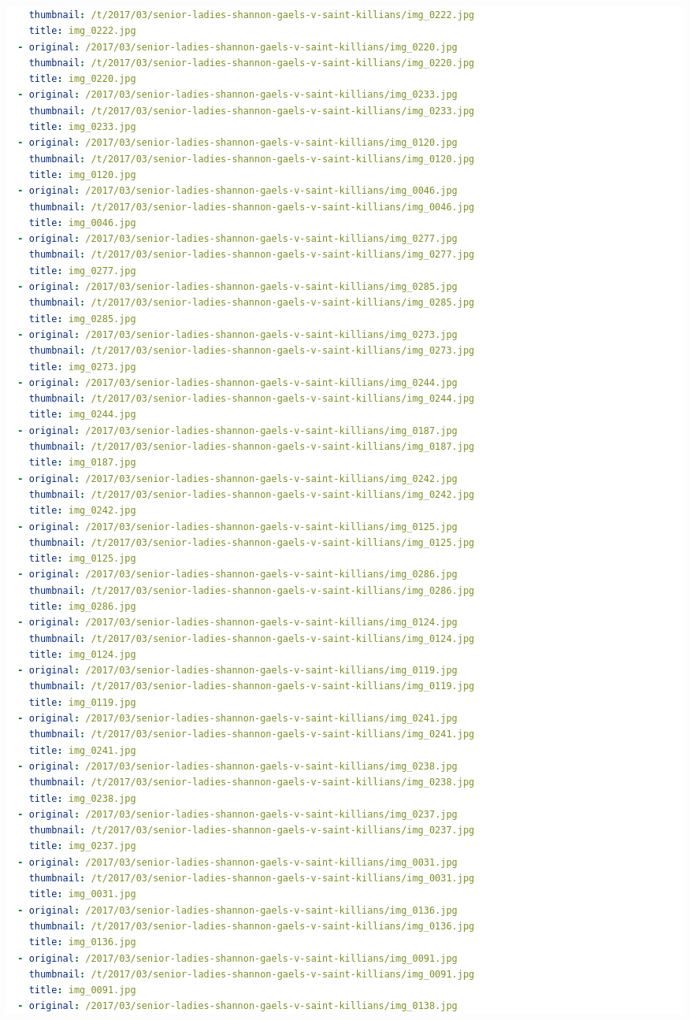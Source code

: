 ```yaml
    thumbnail: /t/2017/03/senior-ladies-shannon-gaels-v-saint-killians/img_0222.jpg
    title: img_0222.jpg
  - original: /2017/03/senior-ladies-shannon-gaels-v-saint-killians/img_0220.jpg
    thumbnail: /t/2017/03/senior-ladies-shannon-gaels-v-saint-killians/img_0220.jpg
    title: img_0220.jpg
  - original: /2017/03/senior-ladies-shannon-gaels-v-saint-killians/img_0233.jpg
    thumbnail: /t/2017/03/senior-ladies-shannon-gaels-v-saint-killians/img_0233.jpg
    title: img_0233.jpg
  - original: /2017/03/senior-ladies-shannon-gaels-v-saint-killians/img_0120.jpg
    thumbnail: /t/2017/03/senior-ladies-shannon-gaels-v-saint-killians/img_0120.jpg
    title: img_0120.jpg
  - original: /2017/03/senior-ladies-shannon-gaels-v-saint-killians/img_0046.jpg
    thumbnail: /t/2017/03/senior-ladies-shannon-gaels-v-saint-killians/img_0046.jpg
    title: img_0046.jpg
  - original: /2017/03/senior-ladies-shannon-gaels-v-saint-killians/img_0277.jpg
    thumbnail: /t/2017/03/senior-ladies-shannon-gaels-v-saint-killians/img_0277.jpg
    title: img_0277.jpg
  - original: /2017/03/senior-ladies-shannon-gaels-v-saint-killians/img_0285.jpg
    thumbnail: /t/2017/03/senior-ladies-shannon-gaels-v-saint-killians/img_0285.jpg
    title: img_0285.jpg
  - original: /2017/03/senior-ladies-shannon-gaels-v-saint-killians/img_0273.jpg
    thumbnail: /t/2017/03/senior-ladies-shannon-gaels-v-saint-killians/img_0273.jpg
    title: img_0273.jpg
  - original: /2017/03/senior-ladies-shannon-gaels-v-saint-killians/img_0244.jpg
    thumbnail: /t/2017/03/senior-ladies-shannon-gaels-v-saint-killians/img_0244.jpg
    title: img_0244.jpg
  - original: /2017/03/senior-ladies-shannon-gaels-v-saint-killians/img_0187.jpg
    thumbnail: /t/2017/03/senior-ladies-shannon-gaels-v-saint-killians/img_0187.jpg
    title: img_0187.jpg
  - original: /2017/03/senior-ladies-shannon-gaels-v-saint-killians/img_0242.jpg
    thumbnail: /t/2017/03/senior-ladies-shannon-gaels-v-saint-killians/img_0242.jpg
    title: img_0242.jpg
  - original: /2017/03/senior-ladies-shannon-gaels-v-saint-killians/img_0125.jpg
    thumbnail: /t/2017/03/senior-ladies-shannon-gaels-v-saint-killians/img_0125.jpg
    title: img_0125.jpg
  - original: /2017/03/senior-ladies-shannon-gaels-v-saint-killians/img_0286.jpg
    thumbnail: /t/2017/03/senior-ladies-shannon-gaels-v-saint-killians/img_0286.jpg
    title: img_0286.jpg
  - original: /2017/03/senior-ladies-shannon-gaels-v-saint-killians/img_0124.jpg
    thumbnail: /t/2017/03/senior-ladies-shannon-gaels-v-saint-killians/img_0124.jpg
    title: img_0124.jpg
  - original: /2017/03/senior-ladies-shannon-gaels-v-saint-killians/img_0119.jpg
    thumbnail: /t/2017/03/senior-ladies-shannon-gaels-v-saint-killians/img_0119.jpg
    title: img_0119.jpg
  - original: /2017/03/senior-ladies-shannon-gaels-v-saint-killians/img_0241.jpg
    thumbnail: /t/2017/03/senior-ladies-shannon-gaels-v-saint-killians/img_0241.jpg
    title: img_0241.jpg
  - original: /2017/03/senior-ladies-shannon-gaels-v-saint-killians/img_0238.jpg
    thumbnail: /t/2017/03/senior-ladies-shannon-gaels-v-saint-killians/img_0238.jpg
    title: img_0238.jpg
  - original: /2017/03/senior-ladies-shannon-gaels-v-saint-killians/img_0237.jpg
    thumbnail: /t/2017/03/senior-ladies-shannon-gaels-v-saint-killians/img_0237.jpg
    title: img_0237.jpg
  - original: /2017/03/senior-ladies-shannon-gaels-v-saint-killians/img_0031.jpg
    thumbnail: /t/2017/03/senior-ladies-shannon-gaels-v-saint-killians/img_0031.jpg
    title: img_0031.jpg
  - original: /2017/03/senior-ladies-shannon-gaels-v-saint-killians/img_0136.jpg
    thumbnail: /t/2017/03/senior-ladies-shannon-gaels-v-saint-killians/img_0136.jpg
    title: img_0136.jpg
  - original: /2017/03/senior-ladies-shannon-gaels-v-saint-killians/img_0091.jpg
    thumbnail: /t/2017/03/senior-ladies-shannon-gaels-v-saint-killians/img_0091.jpg
    title: img_0091.jpg
  - original: /2017/03/senior-ladies-shannon-gaels-v-saint-killians/img_0138.jpg
```